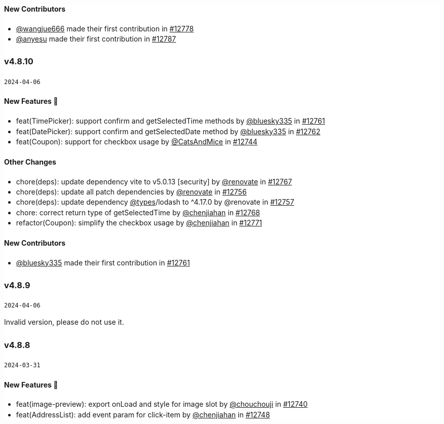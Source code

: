 #### New Contributors

- [@wangjue666](https://github.com/wangjue666) made their first contribution in [#12778](https://github.com/youzan/vant/pull/12778)
- [@anyesu](https://github.com/anyesu) made their first contribution in [#12787](https://github.com/youzan/vant/pull/12787)

### v4.8.10

`2024-04-06`

#### New Features 🎉

- feat(TimePicker): support confirm and getSelectedTime methods by [@bluesky335](https://github.com/bluesky335) in [#12761](https://github.com/youzan/vant/pull/12761)
- feat(DatePicker): support confirm and getSelectedDate method by [@bluesky335](https://github.com/bluesky335) in [#12762](https://github.com/youzan/vant/pull/12762)
- feat(Coupon): support for checkbox usage by [@CatsAndMice](https://github.com/CatsAndMice) in [#12744](https://github.com/youzan/vant/pull/12744)

#### Other Changes

- chore(deps): update dependency vite to v5.0.13 [security] by [@renovate](https://github.com/renovate) in [#12767](https://github.com/youzan/vant/pull/12767)
- chore(deps): update all patch dependencies by [@renovate](https://github.com/renovate) in [#12756](https://github.com/youzan/vant/pull/12756)
- chore(deps): update dependency [@types](https://github.com/types)/lodash to ^4.17.0 by @renovate in [#12757](https://github.com/youzan/vant/pull/12757)
- chore: correct return type of getSelectedTime by [@chenjiahan](https://github.com/chenjiahan) in [#12768](https://github.com/youzan/vant/pull/12768)
- refactor(Coupon): simplify the checkbox usage by [@chenjiahan](https://github.com/chenjiahan) in [#12771](https://github.com/youzan/vant/pull/12771)

#### New Contributors

- [@bluesky335](https://github.com/bluesky335) made their first contribution in [#12761](https://github.com/youzan/vant/pull/12761)

### v4.8.9

`2024-04-06`

Invalid version, please do not use it.

### v4.8.8

`2024-03-31`

#### New Features 🎉

- feat(image-preview): export onLoad and style for image slot by [@chouchouji](https://github.com/chouchouji) in [#12740](https://github.com/youzan/vant/pull/12740)
- feat(AddressList): add event param for click-item by [@chenjiahan](https://github.com/chenjiahan) in [#12748](https://github.com/youzan/vant/pull/12748)
